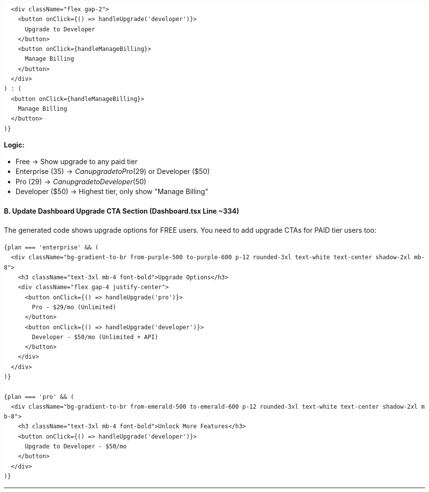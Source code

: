 ```tsx
  <div className="flex gap-2">
    <button onClick={() => handleUpgrade('developer')}>
      Upgrade to Developer
    </button>
    <button onClick={handleManageBilling}>
      Manage Billing
    </button>
  </div>
) : (
  <button onClick={handleManageBilling}>
    Manage Billing
  </button>
)}
```

**Logic:**
- Free → Show upgrade to any paid tier
- Enterprise ($35) → Can upgrade to Pro ($29) or Developer ($50)
- Pro ($29) → Can upgrade to Developer ($50)
- Developer ($50) → Highest tier, only show "Manage Billing"

#### B. Update Dashboard Upgrade CTA Section (Dashboard.tsx Line ~334)

The generated code shows upgrade options for FREE users. You need to add upgrade CTAs for PAID tier users too:

```tsx
{plan === 'enterprise' && (
  <div className="bg-gradient-to-br from-purple-500 to-purple-600 p-12 rounded-3xl text-white text-center shadow-2xl mb-8">
    <h3 className="text-3xl mb-4 font-bold">Upgrade Options</h3>
    <div className="flex gap-4 justify-center">
      <button onClick={() => handleUpgrade('pro')}>
        Pro - $29/mo (Unlimited)
      </button>
      <button onClick={() => handleUpgrade('developer')}>
        Developer - $50/mo (Unlimited + API)
      </button>
    </div>
  </div>
)}

{plan === 'pro' && (
  <div className="bg-gradient-to-br from-emerald-500 to-emerald-600 p-12 rounded-3xl text-white text-center shadow-2xl mb-8">
    <h3 className="text-3xl mb-4 font-bold">Unlock More Features</h3>
    <button onClick={() => handleUpgrade('developer')}>
      Upgrade to Developer - $50/mo
    </button>
  </div>
)}
```

---